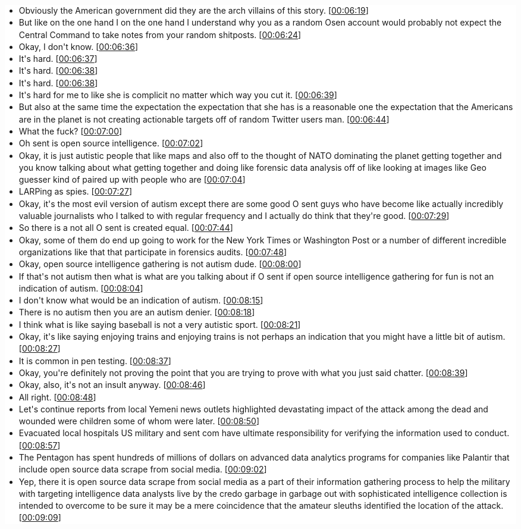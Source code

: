 *  Obviously the American government did they are the arch villains of this story. [[00:06:19](https://www.youtube.com/watch?v=Tnp_pCRT-Mc&t=379.20000000000005s)]
*  But like on the one hand I on the one hand I understand why you as a random Osen account would probably not expect the Central Command to take notes from your random shitposts. [[00:06:24](https://www.youtube.com/watch?v=Tnp_pCRT-Mc&t=384.40000000000003s)]
*  Okay, I don't know. [[00:06:36](https://www.youtube.com/watch?v=Tnp_pCRT-Mc&t=396.6s)]
*  It's hard. [[00:06:37](https://www.youtube.com/watch?v=Tnp_pCRT-Mc&t=397.70000000000005s)]
*  It's hard. [[00:06:38](https://www.youtube.com/watch?v=Tnp_pCRT-Mc&t=398.20000000000005s)]
*  It's hard. [[00:06:38](https://www.youtube.com/watch?v=Tnp_pCRT-Mc&t=398.70000000000005s)]
*  It's hard for me to like she is complicit no matter which way you cut it. [[00:06:39](https://www.youtube.com/watch?v=Tnp_pCRT-Mc&t=399.1s)]
*  But also at the same time the expectation the expectation that she has is a reasonable one the expectation that the Americans are in the planet is not creating actionable targets off of random Twitter users man. [[00:06:44](https://www.youtube.com/watch?v=Tnp_pCRT-Mc&t=404.5s)]
*  What the fuck? [[00:07:00](https://www.youtube.com/watch?v=Tnp_pCRT-Mc&t=420.8s)]
*  Oh sent is open source intelligence. [[00:07:02](https://www.youtube.com/watch?v=Tnp_pCRT-Mc&t=422.1s)]
*  Okay, it is just autistic people that like maps and also off to the thought of NATO dominating the planet getting together and you know talking about what getting together and doing like forensic data analysis off of like looking at images like Geo guesser kind of paired up with people who are [[00:07:04](https://www.youtube.com/watch?v=Tnp_pCRT-Mc&t=424.9s)]
*  LARPing as spies. [[00:07:27](https://www.youtube.com/watch?v=Tnp_pCRT-Mc&t=447.5s)]
*  Okay, it's the most evil version of autism except there are some good O sent guys who have become like actually incredibly valuable journalists who I talked to with regular frequency and I actually do think that they're good. [[00:07:29](https://www.youtube.com/watch?v=Tnp_pCRT-Mc&t=449.9s)]
*  So there is a not all O sent is created equal. [[00:07:44](https://www.youtube.com/watch?v=Tnp_pCRT-Mc&t=464.9s)]
*  Okay, some of them do end up going to work for the New York Times or Washington Post or a number of different incredible organizations like that that participate in forensics audits. [[00:07:48](https://www.youtube.com/watch?v=Tnp_pCRT-Mc&t=468.59999999999997s)]
*  Okay, open source intelligence gathering is not autism dude. [[00:08:00](https://www.youtube.com/watch?v=Tnp_pCRT-Mc&t=480.0s)]
*  If that's not autism then what is what are you talking about if O sent if open source intelligence gathering for fun is not an indication of autism. [[00:08:04](https://www.youtube.com/watch?v=Tnp_pCRT-Mc&t=484.2s)]
*  I don't know what would be an indication of autism. [[00:08:15](https://www.youtube.com/watch?v=Tnp_pCRT-Mc&t=495.9s)]
*  There is no autism then you are an autism denier. [[00:08:18](https://www.youtube.com/watch?v=Tnp_pCRT-Mc&t=498.29999999999995s)]
*  I think what is like saying baseball is not a very autistic sport. [[00:08:21](https://www.youtube.com/watch?v=Tnp_pCRT-Mc&t=501.2s)]
*  Okay, it's like saying enjoying trains and enjoying trains is not perhaps an indication that you might have a little bit of autism. [[00:08:27](https://www.youtube.com/watch?v=Tnp_pCRT-Mc&t=507.5s)]
*  It is common in pen testing. [[00:08:37](https://www.youtube.com/watch?v=Tnp_pCRT-Mc&t=517.6s)]
*  Okay, you're definitely not proving the point that you are trying to prove with what you just said chatter. [[00:08:39](https://www.youtube.com/watch?v=Tnp_pCRT-Mc&t=519.4s)]
*  Okay, also, it's not an insult anyway. [[00:08:46](https://www.youtube.com/watch?v=Tnp_pCRT-Mc&t=526.4s)]
*  All right. [[00:08:48](https://www.youtube.com/watch?v=Tnp_pCRT-Mc&t=528.9s)]
*  Let's continue reports from local Yemeni news outlets highlighted devastating impact of the attack among the dead and wounded were children some of whom were later. [[00:08:50](https://www.youtube.com/watch?v=Tnp_pCRT-Mc&t=530.5s)]
*  Evacuated local hospitals US military and sent com have ultimate responsibility for verifying the information used to conduct. [[00:08:57](https://www.youtube.com/watch?v=Tnp_pCRT-Mc&t=537.4s)]
*  The Pentagon has spent hundreds of millions of dollars on advanced data analytics programs for companies like Palantir that include open source data scrape from social media. [[00:09:02](https://www.youtube.com/watch?v=Tnp_pCRT-Mc&t=542.4s)]
*  Yep, there it is open source data scrape from social media as a part of their information gathering process to help the military with targeting intelligence data analysts live by the credo garbage in garbage out with sophisticated intelligence collection is intended to overcome to be sure it may be a mere coincidence that the amateur sleuths identified the location of the attack. [[00:09:09](https://www.youtube.com/watch?v=Tnp_pCRT-Mc&t=549.6999999999999s)]